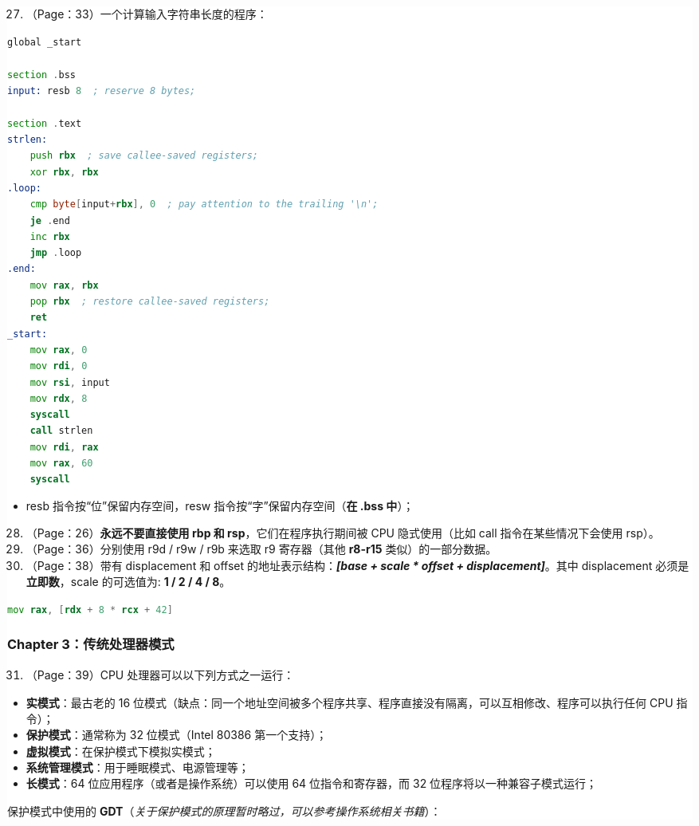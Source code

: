 
27. （Page：33）一个计算输入字符串长度的程序：

```asm
global _start

section .bss
input: resb 8  ; reserve 8 bytes;

section .text
strlen:
    push rbx  ; save callee-saved registers;
    xor rbx, rbx
.loop:
    cmp byte[input+rbx], 0  ; pay attention to the trailing '\n';
    je .end
    inc rbx
    jmp .loop
.end:
    mov rax, rbx
    pop rbx  ; restore callee-saved registers;
    ret
_start:
    mov rax, 0
    mov rdi, 0
    mov rsi, input
    mov rdx, 8
    syscall
    call strlen
    mov rdi, rax
    mov rax, 60
    syscall
```

* resb 指令按“位”保留内存空间，resw 指令按“字”保留内存空间（**在 .bss 中**）；

28. （Page：26）**永远不要直接使用 rbp 和 rsp**，它们在程序执行期间被 CPU 隐式使用（比如 call 指令在某些情况下会使用 rsp）。
29. （Page：36）分别使用 r9d / r9w / r9b 来选取 r9 寄存器（其他 **r8-r15** 类似）的一部分数据。
30. （Page：38）带有 displacement 和 offset 的地址表示结构：***[base + scale * offset + displacement]***。其中 displacement 必须是**立即数**，scale 的可选值为: **1 / 2 / 4 / 8**。

```asm
mov rax, [rdx + 8 * rcx + 42]
```

### Chapter 3：传统处理器模式

31. （Page：39）CPU 处理器可以以下列方式之一运行：
* **实模式**：最古老的 16 位模式（缺点：同一个地址空间被多个程序共享、程序直接没有隔离，可以互相修改、程序可以执行任何 CPU 指令）；
* **保护模式**：通常称为 32 位模式（Intel 80386 第一个支持）；
* **虚拟模式**：在保护模式下模拟实模式；
* **系统管理模式**：用于睡眠模式、电源管理等；
* **长模式**：64 位应用程序（或者是操作系统）可以使用 64 位指令和寄存器，而 32 位程序将以一种兼容子模式运行；

保护模式中使用的 **GDT**（*关于保护模式的原理暂时略过，可以参考操作系统相关书籍*）：
